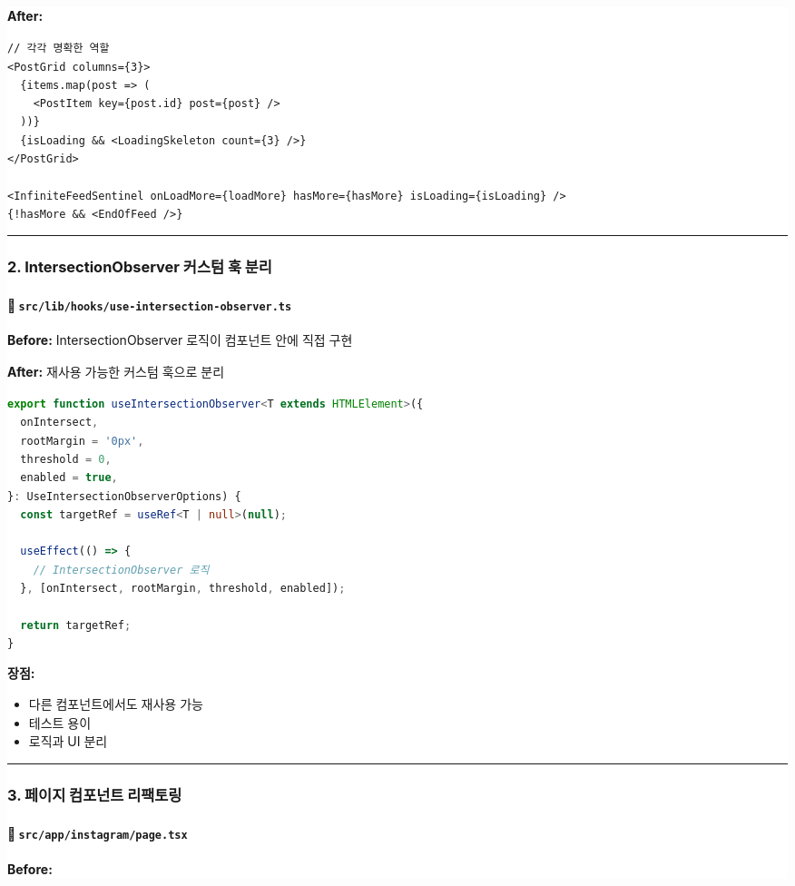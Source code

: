**After:**

```tsx
// 각각 명확한 역할
<PostGrid columns={3}>
  {items.map(post => (
    <PostItem key={post.id} post={post} />
  ))}
  {isLoading && <LoadingSkeleton count={3} />}
</PostGrid>

<InfiniteFeedSentinel onLoadMore={loadMore} hasMore={hasMore} isLoading={isLoading} />
{!hasMore && <EndOfFeed />}
```

---

### 2. IntersectionObserver 커스텀 훅 분리

#### 📄 `src/lib/hooks/use-intersection-observer.ts`

**Before:** IntersectionObserver 로직이 컴포넌트 안에 직접 구현

**After:** 재사용 가능한 커스텀 훅으로 분리

```typescript
export function useIntersectionObserver<T extends HTMLElement>({
  onIntersect,
  rootMargin = '0px',
  threshold = 0,
  enabled = true,
}: UseIntersectionObserverOptions) {
  const targetRef = useRef<T | null>(null);

  useEffect(() => {
    // IntersectionObserver 로직
  }, [onIntersect, rootMargin, threshold, enabled]);

  return targetRef;
}
```

**장점:**

- 다른 컴포넌트에서도 재사용 가능
- 테스트 용이
- 로직과 UI 분리

---

### 3. 페이지 컴포넌트 리팩토링

#### 📄 `src/app/instagram/page.tsx`

**Before:**

